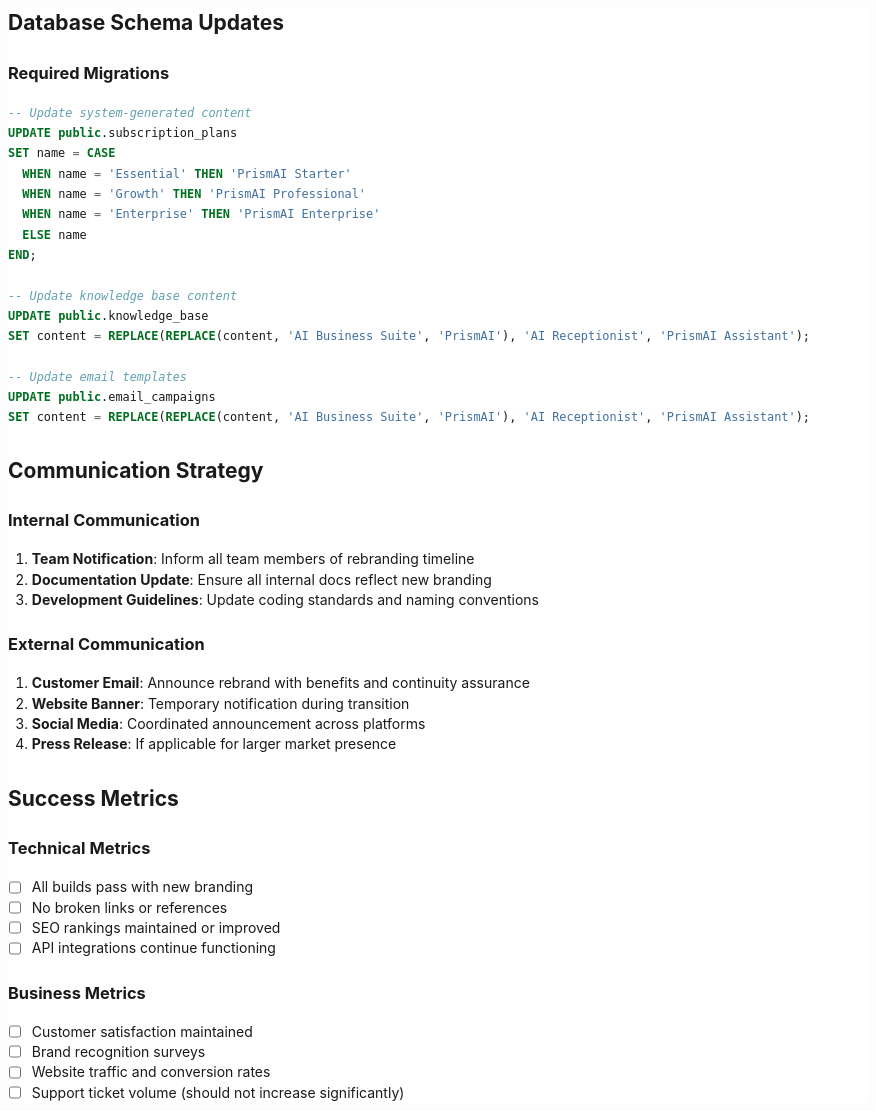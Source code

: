 ## Database Schema Updates

### Required Migrations
```sql
-- Update system-generated content
UPDATE public.subscription_plans 
SET name = CASE 
  WHEN name = 'Essential' THEN 'PrismAI Starter'
  WHEN name = 'Growth' THEN 'PrismAI Professional' 
  WHEN name = 'Enterprise' THEN 'PrismAI Enterprise'
  ELSE name 
END;

-- Update knowledge base content
UPDATE public.knowledge_base 
SET content = REPLACE(REPLACE(content, 'AI Business Suite', 'PrismAI'), 'AI Receptionist', 'PrismAI Assistant');

-- Update email templates
UPDATE public.email_campaigns 
SET content = REPLACE(REPLACE(content, 'AI Business Suite', 'PrismAI'), 'AI Receptionist', 'PrismAI Assistant');
```

## Communication Strategy

### Internal Communication
1. **Team Notification**: Inform all team members of rebranding timeline
2. **Documentation Update**: Ensure all internal docs reflect new branding
3. **Development Guidelines**: Update coding standards and naming conventions

### External Communication
1. **Customer Email**: Announce rebrand with benefits and continuity assurance
2. **Website Banner**: Temporary notification during transition
3. **Social Media**: Coordinated announcement across platforms
4. **Press Release**: If applicable for larger market presence

## Success Metrics

### Technical Metrics
- [ ] All builds pass with new branding
- [ ] No broken links or references
- [ ] SEO rankings maintained or improved
- [ ] API integrations continue functioning

### Business Metrics
- [ ] Customer satisfaction maintained
- [ ] Brand recognition surveys
- [ ] Website traffic and conversion rates
- [ ] Support ticket volume (should not increase significantly)
